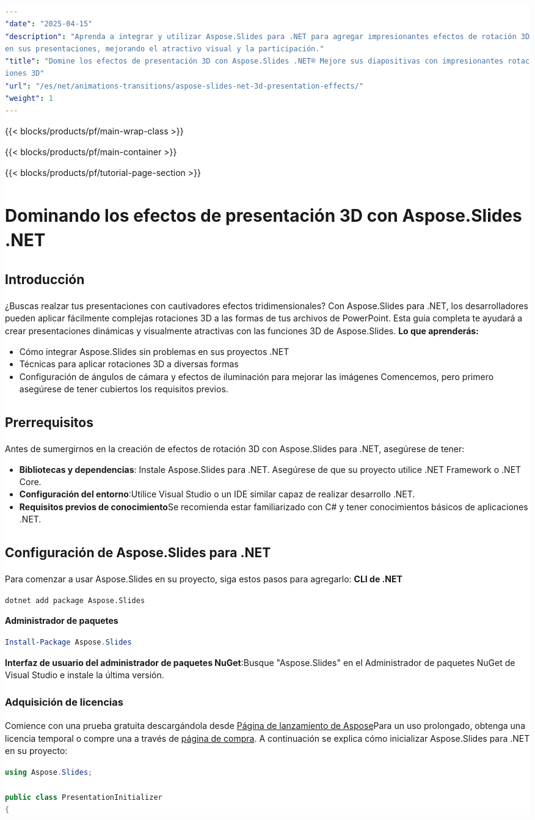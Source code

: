 ```yaml
---
"date": "2025-04-15"
"description": "Aprenda a integrar y utilizar Aspose.Slides para .NET para agregar impresionantes efectos de rotación 3D en sus presentaciones, mejorando el atractivo visual y la participación."
"title": "Domine los efectos de presentación 3D con Aspose.Slides .NET® Mejore sus diapositivas con impresionantes rotaciones 3D"
"url": "/es/net/animations-transitions/aspose-slides-net-3d-presentation-effects/"
"weight": 1
---
```


{{< blocks/products/pf/main-wrap-class >}}

{{< blocks/products/pf/main-container >}}

{{< blocks/products/pf/tutorial-page-section >}}
# Dominando los efectos de presentación 3D con Aspose.Slides .NET
## Introducción
¿Buscas realzar tus presentaciones con cautivadores efectos tridimensionales? Con Aspose.Slides para .NET, los desarrolladores pueden aplicar fácilmente complejas rotaciones 3D a las formas de tus archivos de PowerPoint. Esta guía completa te ayudará a crear presentaciones dinámicas y visualmente atractivas con las funciones 3D de Aspose.Slides.
**Lo que aprenderás:**
- Cómo integrar Aspose.Slides sin problemas en sus proyectos .NET
- Técnicas para aplicar rotaciones 3D a diversas formas
- Configuración de ángulos de cámara y efectos de iluminación para mejorar las imágenes
Comencemos, pero primero asegúrese de tener cubiertos los requisitos previos.
## Prerrequisitos
Antes de sumergirnos en la creación de efectos de rotación 3D con Aspose.Slides para .NET, asegúrese de tener:
- **Bibliotecas y dependencias**: Instale Aspose.Slides para .NET. Asegúrese de que su proyecto utilice .NET Framework o .NET Core.
- **Configuración del entorno**:Utilice Visual Studio o un IDE similar capaz de realizar desarrollo .NET.
- **Requisitos previos de conocimiento**Se recomienda estar familiarizado con C# y tener conocimientos básicos de aplicaciones .NET.
## Configuración de Aspose.Slides para .NET
Para comenzar a usar Aspose.Slides en su proyecto, siga estos pasos para agregarlo:
**CLI de .NET**
```bash
dotnet add package Aspose.Slides
```
**Administrador de paquetes**
```powershell
Install-Package Aspose.Slides
```
**Interfaz de usuario del administrador de paquetes NuGet**:Busque "Aspose.Slides" en el Administrador de paquetes NuGet de Visual Studio e instale la última versión.
### Adquisición de licencias
Comience con una prueba gratuita descargándola desde [Página de lanzamiento de Aspose](https://releases.aspose.com/slides/net/)Para un uso prolongado, obtenga una licencia temporal o compre una a través de [página de compra](https://purchase.aspose.com/buy).
A continuación se explica cómo inicializar Aspose.Slides para .NET en su proyecto:
```csharp
using Aspose.Slides;

public class PresentationInitializer
{
```